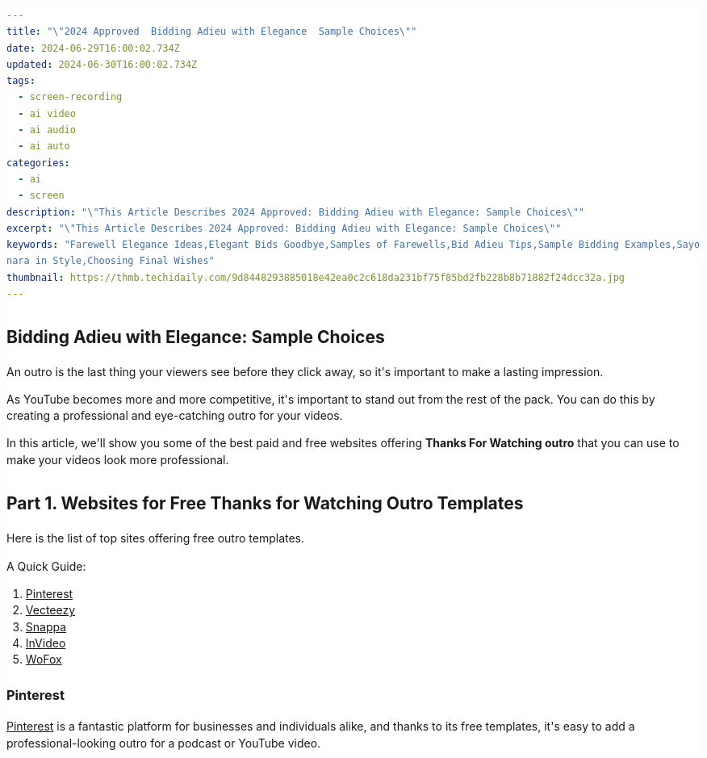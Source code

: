```yaml
---
title: "\"2024 Approved  Bidding Adieu with Elegance  Sample Choices\""
date: 2024-06-29T16:00:02.734Z
updated: 2024-06-30T16:00:02.734Z
tags: 
  - screen-recording
  - ai video
  - ai audio
  - ai auto
categories: 
  - ai
  - screen
description: "\"This Article Describes 2024 Approved: Bidding Adieu with Elegance: Sample Choices\""
excerpt: "\"This Article Describes 2024 Approved: Bidding Adieu with Elegance: Sample Choices\""
keywords: "Farewell Elegance Ideas,Elegant Bids Goodbye,Samples of Farewells,Bid Adieu Tips,Sample Bidding Examples,Sayonara in Style,Choosing Final Wishes"
thumbnail: https://thmb.techidaily.com/9d8448293885018e42ea0c2c618da231bf75f85bd2fb228b8b71882f24dcc32a.jpg
---
```


## Bidding Adieu with Elegance: Sample Choices

An outro is the last thing your viewers see before they click away, so it's important to make a lasting impression.

As YouTube becomes more and more competitive, it's important to stand out from the rest of the pack. You can do this by creating a professional and eye-catching outro for your videos.

In this article, we'll show you some of the best paid and free websites offering **Thanks For Watching outro** that you can use to make your videos look more professional.

## Part 1\. Websites for Free Thanks for Watching Outro Templates

Here is the list of top sites offering free outro templates.

A Quick Guide:

1. [Pinterest](#part1-1)
2. [Vecteezy](#part1-2)
3. [Snappa](#part1-3)
4. [InVideo](#part1-4)
5. [WoFox](#part1-5)

### Pinterest

[Pinterest](https://in.pinterest.com/pin/679832506246229622/) is a fantastic platform for businesses and individuals alike, and thanks to its free templates, it's easy to add a professional-looking outro for a podcast or YouTube video.

